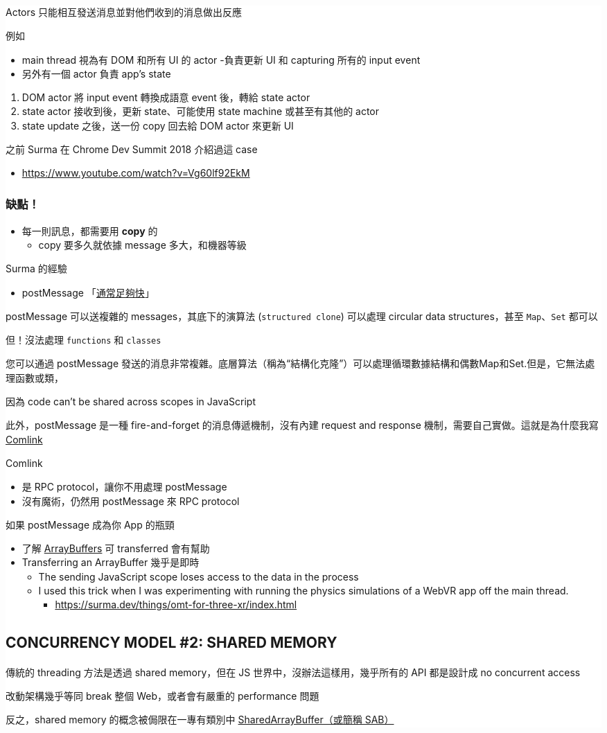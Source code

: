 Actors 只能相互發送消息並對他們收到的消息做出反應  


例如
- main thread 視為有 DOM 和所有 UI 的 actor
  -負責更新 UI 和 capturing 所有的 input event
- 另外有一個 actor 負責 app’s state

1. DOM actor 將 input event 轉換成語意 event 後，轉給 state actor  
2. state actor 接收到後，更新 state、可能使用 state machine 或甚至有其他的 actor
3. state update 之後，送一份 copy 回去給 DOM actor 來更新 UI

之前 Surma 在 Chrome Dev Summit 2018 介紹過這 case
- https://www.youtube.com/watch?v=Vg60lf92EkM


### 缺點！
- 每一則訊息，都需要用 **copy** 的
  - copy 要多久就依據 message 多大，和機器等級

Surma 的經驗
- postMessage 「[通常足夠快](https://surma.dev/things/is-postmessage-slow/)」

postMessage 可以送複雜的 messages，其底下的演算法 (`structured clone`) 可以處理 circular data structures，甚至 `Map`、`Set` 都可以  

但！沒法處理 `functions` 和 `classes`  

您可以通過 postMessage 發送的消息非常複雜。底層算法（稱為“結構化克隆”）可以處理循環數據結構和偶數Map和Set.但是，它無法處理函數或類，

因為 code can’t be shared across scopes in JavaScript  


此外，postMessage 是一種 fire-and-forget 的消息傳遞機制，沒有內建 request and response 機制，需要自己實做。這就是為什麼我寫 [Comlink](https://github.com/GoogleChromeLabs/comlink)  

Comlink
- 是 RPC protocol，讓你不用處理 postMessage  
- 沒有魔術，仍然用 postMessage 來 RPC protocol

如果 postMessage 成為你 App 的瓶頸
- 了解 [ArrayBuffers](https://developer.mozilla.org/en-US/docs/Web/JavaScript/Reference/Global_Objects/ArrayBuffer) 可 transferred 會有幫助
- Transferring an ArrayBuffer 幾乎是即時
  - The sending JavaScript scope loses access to the data in the process
  - I used this trick when I was experimenting with running the physics simulations of a WebVR app off the main thread.
    - https://surma.dev/things/omt-for-three-xr/index.html


## CONCURRENCY MODEL #2: SHARED MEMORY
傳統的 threading 方法是透過 shared memory，但在 JS 世界中，沒辦法這樣用，幾乎所有的 API 都是設計成 no concurrent access  

改動架構幾乎等同 break 整個 Web，或者會有嚴重的 performance 問題  

反之，shared memory 的概念被侷限在一專有類別中 [SharedArrayBuffer（或簡稱 SAB）](https://developer.mozilla.org/en-US/docs/Web/JavaScript/Reference/Global_Objects/SharedArrayBuffer)  
